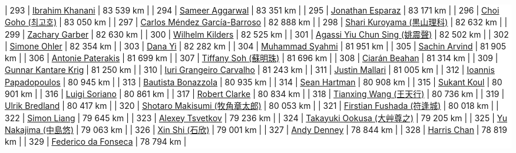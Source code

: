 | 293 | [Ibrahim Khanani](https://www.worldcubeassociation.org/persons/2018KHAN27) | 83 539 km |
| 294 | [Sameer Aggarwal](https://www.worldcubeassociation.org/persons/2017AGGA01) | 83 351 km |
| 295 | [Jonathan Esparaz](https://www.worldcubeassociation.org/persons/2013ESPA01) | 83 171 km |
| 296 | [Choi Goho (최고호)](https://www.worldcubeassociation.org/persons/2007GOHO01) | 83 050 km |
| 297 | [Carlos Méndez García-Barroso](https://www.worldcubeassociation.org/persons/2010GARC02) | 82 888 km |
| 298 | [Shari Kuroyama (黒山理科)](https://www.worldcubeassociation.org/persons/2008KURO01) | 82 632 km |
| 299 | [Zachary Garber](https://www.worldcubeassociation.org/persons/2014GARB01) | 82 630 km |
| 300 | [Wilhelm Kilders](https://www.worldcubeassociation.org/persons/2010KILD02) | 82 525 km |
| 301 | [Agassi Yiu Chun Sing (姚震聲)](https://www.worldcubeassociation.org/persons/2008YIUA01) | 82 502 km |
| 302 | [Simone Ohler](https://www.worldcubeassociation.org/persons/2014OHLE01) | 82 354 km |
| 303 | [Dana Yi](https://www.worldcubeassociation.org/persons/2010YIDA01) | 82 282 km |
| 304 | [Muhammad Syahmi](https://www.worldcubeassociation.org/persons/2010SYAH03) | 81 951 km |
| 305 | [Sachin Arvind](https://www.worldcubeassociation.org/persons/2013ARVI02) | 81 905 km |
| 306 | [Antonie Paterakis](https://www.worldcubeassociation.org/persons/2012PATE01) | 81 699 km |
| 307 | [Tiffany Soh (蘇明珠)](https://www.worldcubeassociation.org/persons/2010SOHT01) | 81 696 km |
| 308 | [Ciarán Beahan](https://www.worldcubeassociation.org/persons/2012BEAH01) | 81 314 km |
| 309 | [Gunnar Kantare Krig](https://www.worldcubeassociation.org/persons/2004KRIG01) | 81 250 km |
| 310 | [Iuri Grangeiro Carvalho](https://www.worldcubeassociation.org/persons/2015CARV06) | 81 243 km |
| 311 | [Justin Mallari](https://www.worldcubeassociation.org/persons/2010MALL01) | 81 005 km |
| 312 | [Ioannis Papadopoulos](https://www.worldcubeassociation.org/persons/2013PAPA01) | 80 945 km |
| 313 | [Bautista Bonazzola](https://www.worldcubeassociation.org/persons/2014BONA02) | 80 935 km |
| 314 | [Sean Hartman](https://www.worldcubeassociation.org/persons/2016HART02) | 80 908 km |
| 315 | [Sukant Koul](https://www.worldcubeassociation.org/persons/2014KOUL01) | 80 901 km |
| 316 | [Luigi Soriano](https://www.worldcubeassociation.org/persons/2016SORI04) | 80 861 km |
| 317 | [Robert Clarke](https://www.worldcubeassociation.org/persons/2014CLAR01) | 80 834 km |
| 318 | [Tianxing Wang (王天行)](https://www.worldcubeassociation.org/persons/2010WANG54) | 80 736 km |
| 319 | [Ulrik Bredland](https://www.worldcubeassociation.org/persons/2012BRED01) | 80 417 km |
| 320 | [Shotaro Makisumi (牧角章太郎)](https://www.worldcubeassociation.org/persons/2003MAKI01) | 80 053 km |
| 321 | [Firstian Fushada (符逢城)](https://www.worldcubeassociation.org/persons/2015FUSH01) | 80 018 km |
| 322 | [Simon Liang](https://www.worldcubeassociation.org/persons/2016LIAN22) | 79 645 km |
| 323 | [Alexey Tsvetkov](https://www.worldcubeassociation.org/persons/2017TSVE02) | 79 236 km |
| 324 | [Takayuki Ookusa (大艸尊之)](https://www.worldcubeassociation.org/persons/2006OOKU01) | 79 205 km |
| 325 | [Yu Nakajima (中島悠)](https://www.worldcubeassociation.org/persons/2007NAKA03) | 79 063 km |
| 326 | [Xin Shi (石欣)](https://www.worldcubeassociation.org/persons/2010SHIX01) | 79 001 km |
| 327 | [Andy Denney](https://www.worldcubeassociation.org/persons/2013DENN01) | 78 844 km |
| 328 | [Harris Chan](https://www.worldcubeassociation.org/persons/2007CHAN07) | 78 819 km |
| 329 | [Federico da Fonseca](https://www.worldcubeassociation.org/persons/2015FONS02) | 78 794 km |